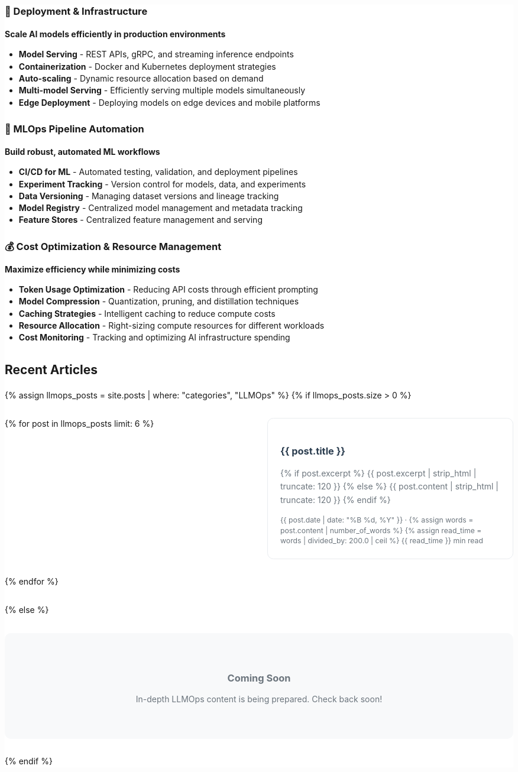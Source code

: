 ### 🚀 Deployment & Infrastructure
**Scale AI models efficiently in production environments**
- **Model Serving** - REST APIs, gRPC, and streaming inference endpoints
- **Containerization** - Docker and Kubernetes deployment strategies
- **Auto-scaling** - Dynamic resource allocation based on demand
- **Multi-model Serving** - Efficiently serving multiple models simultaneously
- **Edge Deployment** - Deploying models on edge devices and mobile platforms

### 🔧 MLOps Pipeline Automation
**Build robust, automated ML workflows**
- **CI/CD for ML** - Automated testing, validation, and deployment pipelines
- **Experiment Tracking** - Version control for models, data, and experiments
- **Data Versioning** - Managing dataset versions and lineage tracking
- **Model Registry** - Centralized model management and metadata tracking
- **Feature Stores** - Centralized feature management and serving

### 💰 Cost Optimization & Resource Management
**Maximize efficiency while minimizing costs**
- **Token Usage Optimization** - Reducing API costs through efficient prompting
- **Model Compression** - Quantization, pruning, and distillation techniques
- **Caching Strategies** - Intelligent caching to reduce compute costs
- **Resource Allocation** - Right-sizing compute resources for different workloads
- **Cost Monitoring** - Tracking and optimizing AI infrastructure spending

## Recent Articles

{% assign llmops_posts = site.posts | where: "categories", "LLMOps" %}
{% if llmops_posts.size > 0 %}
<div style="display: grid; grid-template-columns: repeat(auto-fit, minmax(300px, 1fr)); gap: 2rem; margin: 2rem 0;">
  {% for post in llmops_posts limit: 6 %}
  <article style="background: white; border: 1px solid #e9ecef; border-radius: 0.75rem; padding: 1.5rem; transition: all 0.3s ease;">
    <h3 style="margin-bottom: 1rem;">
      <a href="{{ post.url | relative_url }}" style="color: #2c3e50; text-decoration: none;">{{ post.title }}</a>
    </h3>
    <p style="color: #6c757d; margin-bottom: 1rem; line-height: 1.6;">
      {% if post.excerpt %}
        {{ post.excerpt | strip_html | truncate: 120 }}
      {% else %}
        {{ post.content | strip_html | truncate: 120 }}
      {% endif %}
    </p>
    <div style="font-size: 0.875rem; color: #6c757d;">
      {{ post.date | date: "%B %d, %Y" }} · 
      {% assign words = post.content | number_of_words %}
      {% assign read_time = words | divided_by: 200.0 | ceil %}
      {{ read_time }} min read
    </div>
  </article>
  {% endfor %}
</div>
{% else %}
<div style="text-align: center; padding: 3rem; background: #f8f9fa; border-radius: 0.75rem; margin: 2rem 0;">
  <h3 style="color: #6c757d; margin-bottom: 1rem;">Coming Soon</h3>
  <p style="color: #6c757d;">In-depth LLMOps content is being prepared. Check back soon!</p>
</div>
{% endif %}
